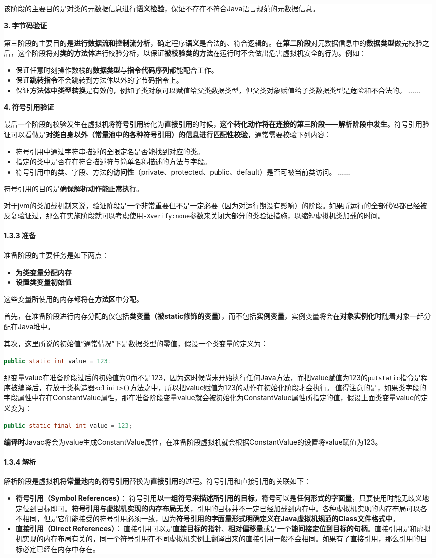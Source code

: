 该阶段的主要目的是对类的元数据信息进行**语义检验**，保证不存在不符合Java语言规范的元数据信息。

**3. 字节码验证**

第三阶段的主要目的是**进行数据流和控制流分析**，确定程序**语义**是合法的、符合逻辑的。在**第二阶段**对元数据信息中的**数据类型**做完校验之后，这个阶段将对**类的方法体**进行校验分析，以保证**被校验类的方法**在运行时不会做出危害虚拟机安全的行为。例如：

- 保证任意时刻操作数栈的**数据类型**与**指令代码序列**都能配合工作。
- 保证**跳转指令**不会跳转到方法体以外的字节码指令上。
- 保证**方法体中类型转换**是有效的，例如子类对象可以赋值给父类数据类型，但父类对象赋值给子类数据类型是危险和不合法的。 ……

**4. 符号引用验证**

最后一个阶段的校验发生在虚拟机将**符号引用**转化为**直接引用**的时候，**这个转化动作将在连接的第三阶段——解析阶段中发生**。符号引用验证可以看做是**对类自身以外（常量池中的各种符号引用）的信息进行匹配性校验**，通常需要校验下列内容：

- 符号引用中通过字符串描述的全限定名是否能找到对应的类。
- 指定的类中是否存在符合描述符与简单名称描述的方法与字段。
- 符号引用中的类、字段、方法的**访问性**（private、protected、public、default）是否可被当前类访问。 ……

符号引用的目的是**确保解析动作能正常执行**。

对于jvm的类加载机制来说，验证阶段是一个非常重要但不是一定必要（因为对运行期没有影响）的阶段。如果所运行的全部代码都已经被反复验证过，那么在实施阶段就可以考虑使用`-Xverify:none`参数来关闭大部分的类验证措施，以缩短虚拟机类加载的时间。

#### 1.3.3 准备

准备阶段的主要任务是如下两点：

- **为类变量分配内存**
- **设置类变量初始值**

这些变量所使用的内存都将在**方法区**中分配。

首先，在准备阶段进行内存分配的仅包括**类变量（被static修饰的变量）**，而不包括**实例变量**，实例变量将会在**对象实例化**时随着对象一起分配在Java堆中。

其次，这里所说的初始值“通常情况”下是数据类型的零值，假设一个类变量的定义为：

```java
public static int value = 123;
```

那变量value在准备阶段过后的初始值为0而不是123，因为这时候尚未开始执行任何Java方法，而把value赋值为123的`putstatic`指令是程序被编译后，存放于类构造器`<clinit>()`方法之中，所以把value赋值为123的动作在初始化阶段才会执行。 值得注意的是，如果类字段的字段属性中存在ConstantValue属性，那在准备阶段变量value就会被初始化为ConstantValue属性所指定的值，假设上面类变量value的定义变为：

```java
public static final int value = 123;
```

**编译时**Javac将会为value生成ConstantValue属性，在准备阶段虚拟机就会根据ConstantValue的设置将value赋值为123。

#### 1.3.4 解析

解析阶段是虚拟机将**常量池**内的**符号引用**替换为**直接引用**的过程。符号引用和直接引用的关联如下：

- **符号引用（Symbol References）**： 符号引用**以一组符号来描述所引用的目标**，**符号**可以是**任何形式的字面量**，只要使用时能无歧义地定位到目标即可。**符号引用与虚拟机实现的内存布局无关**，引用的目标并不一定已经加载到内存中。各种虚拟机实现的内存布局可以各不相同，但是它们能接受的符号引用必须一致，因为**符号引用的字面量形式明确定义在Java虚拟机规范的Class文件格式中**。
- **直接引用（Direct References）**： 直接引用可以是**直接目标的指针**、**相对偏移量**或是一个**能间接定位到目标的句柄**。直接引用是和虚拟机实现的内存布局有关的，同一个符号引用在不同虚拟机实例上翻译出来的直接引用一般不会相同。如果有了直接引用，那么引用的目标必定已经在内存中存在。
